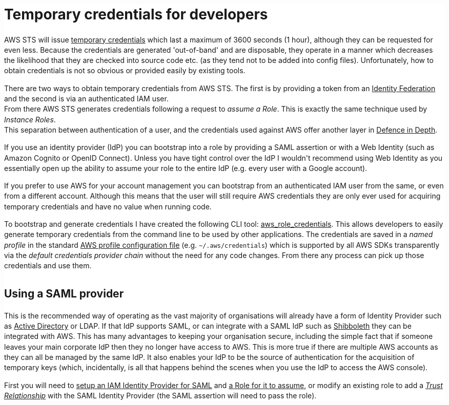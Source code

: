 # Temporary credentials for developers
AWS STS will issue [temporary credentials](https://docs.aws.amazon.com/IAM/latest/UserGuide/id_credentials_temp.html) which last a maximum of 3600 seconds (1 hour), although they can be requested for even less.  Because the credentials are generated 'out-of-band' and are disposable, they operate in a manner which decreases the likelihood that they are checked into source code etc. (as they tend not to be added into config files).  Unfortunately, how to obtain credentials is not so obvious or provided easily by existing tools.

There are two ways to obtain temporary credentials from AWS STS.  The first is by providing a token from an [Identity Federation](https://docs.aws.amazon.com/IAM/latest/UserGuide/id_roles_providers.html) and the second is via an authenticated IAM user.  
From there AWS STS generates credentials following a request to _assume a Role_.  This is exactly the same technique used by _Instance Roles_.  
This separation between authentication of a user, and the credentials used against AWS offer another layer in [Defence in Depth][defdepth].

If you use an identity provider (IdP) you can bootstrap into a role by providing a SAML assertion or with a Web Identity (such as Amazon Cognito or OpenID Connect).  Unless you have tight control over the IdP I wouldn't recommend using Web Identity as you essentially open up the ability to assume your role to the entire IdP (e.g. every user with a Google account).  

If you prefer to use AWS for your account management you can bootstrap from an authenticated IAM user from the same, or even from a different account.  Although this means that the user will still require AWS credentials they are only ever used for acquiring temporary credentials and have no value when running code.

To bootstrap and generate credentials I have created the following CLI tool: [aws_role_credentials](https://github.com/ThoughtWorksInc/aws_role_credentials).  This allows developers to easily generate temporary credentials from the command line to be used by other applications.  The credentials are saved in a _named profile_ in the standard [AWS profile configuration file](https://docs.aws.amazon.com/cli/latest/userguide/cli-chap-getting-started.html#cli-config-files) (e.g. ```~/.aws/credentials```) which is supported by all AWS SDKs transparently via the _default credentials provider chain_ without the need for any code changes.  From there any process can pick up those credentials and use them.

## Using a SAML provider

This is the recommended way of operating as the vast majority of organisations will already have a form of Identity Provider such as [Active Directory](http://blogs.aws.amazon.com/security/post/Tx71TWXXJ3UI14/Enabling-Federation-to-AWS-using-Windows-Active-Directory-ADFS-and-SAML-2-0) or LDAP.  If that IdP supports SAML, or can integrate with a SAML IdP such as [Shibboleth](http://blogs.aws.amazon.com/security/post/TxRTTT5PLUE6B5/How-to-use-Shibboleth-for-single-sign-on-to-the-AWS-Management-Console) they can be integrated with AWS.  This has many advantages to keeping your organisation secure, including the simple fact that if someone leaves your main corporate IdP then they no longer have access to AWS.  This is more true if there are multiple AWS accounts as they can all be managed by the same IdP.  It also enables your IdP to be the source of authentication for the acquisition of temporary keys (which, incidentally, is all that happens behind the scenes when you use the IdP to access the AWS console).

First you will need to [setup an IAM Identity Provider for SAML](https://docs.aws.amazon.com/IAM/latest/UserGuide/id_roles_providers_saml.html) and [a Role for it to assume](https://docs.aws.amazon.com/IAM/latest/UserGuide/id_roles_create_for-idp_saml.html), or modify an existing role to add a [_Trust Relationship_](https://docs.aws.amazon.com/IAM/latest/UserGuide/id_roles_manage_modify.html) with the SAML Identity Provider (the SAML assertion will need to pass the role).  


[instanceroles]: https://docs.aws.amazon.com/AWSEC2/latest/UserGuide/iam-roles-for-amazon-ec2.html
[defdepth]: https://en.wikipedia.org/wiki/Defense_in_depth_(computing)
